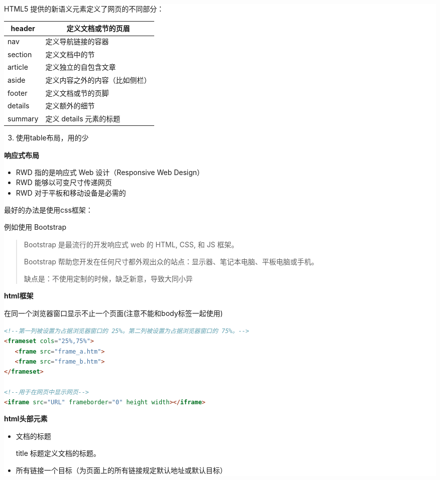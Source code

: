    HTML5 提供的新语义元素定义了网页的不同部分：

   | header  | 定义文档或节的页眉             |
   | ------- | ------------------------------ |
   | nav     | 定义导航链接的容器             |
   | section | 定义文档中的节                 |
   | article | 定义独立的自包含文章           |
   | aside   | 定义内容之外的内容（比如侧栏） |
   | footer  | 定义文档或节的页脚             |
   | details | 定义额外的细节                 |
   | summary | 定义 details 元素的标题        |

3. 使用table布局，用的少

**响应式布局**

- RWD 指的是响应式 Web 设计（Responsive Web Design）
- RWD 能够以可变尺寸传递网页
- RWD 对于平板和移动设备是必需的

最好的办法是使用css框架：

例如使用 Bootstrap

> Bootstrap 是最流行的开发响应式 web 的 HTML, CSS, 和 JS 框架。
>
> Bootstrap 帮助您开发在任何尺寸都外观出众的站点：显示器、笔记本电脑、平板电脑或手机。
>
> 缺点是：不使用定制的时候，缺乏新意，导致大同小异

**html框架**

在同一个浏览器窗口显示不止一个页面(注意不能和body标签一起使用)

```html
<!--第一列被设置为占据浏览器窗口的 25%。第二列被设置为占据浏览器窗口的 75%。-->
<frameset cols="25%,75%">
   <frame src="frame_a.htm">
   <frame src="frame_b.htm">
</frameset>

<!--用于在网页中显示网页-->
<iframe src="URL" frameborder="0" height width></iframe>
```

**html头部元素**

- 文档的标题

  title 标题定义文档的标题。

- 所有链接一个目标（为页面上的所有链接规定默认地址或默认目标）
